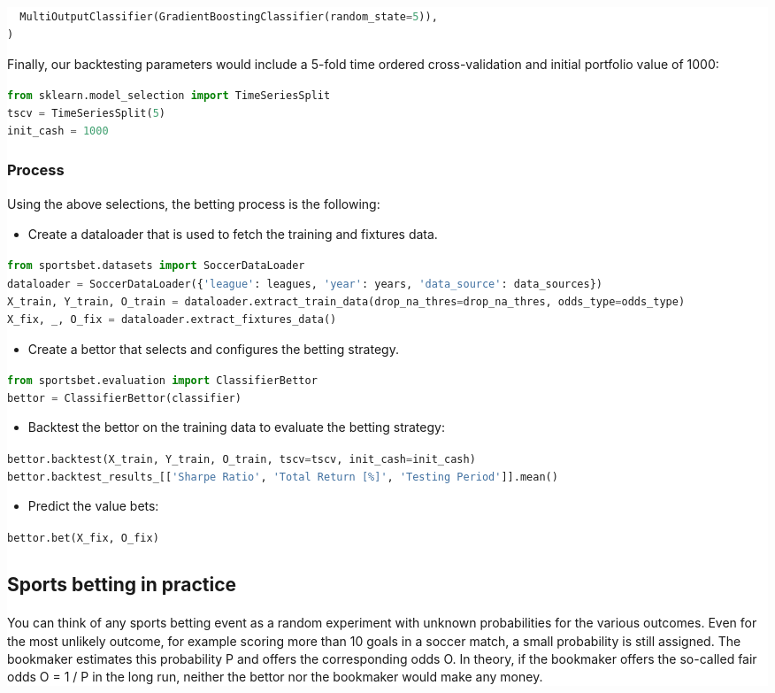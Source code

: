 ```python
  MultiOutputClassifier(GradientBoostingClassifier(random_state=5)),
)
```

Finally, our backtesting parameters would include a 5-fold time ordered cross-validation and initial portfolio value of 1000:

```python
from sklearn.model_selection import TimeSeriesSplit
tscv = TimeSeriesSplit(5)
init_cash = 1000
```

### Process

Using the above selections, the betting process is the following:

- Create a dataloader that is used to fetch the training and fixtures data.

```python
from sportsbet.datasets import SoccerDataLoader
dataloader = SoccerDataLoader({'league': leagues, 'year': years, 'data_source': data_sources})
X_train, Y_train, O_train = dataloader.extract_train_data(drop_na_thres=drop_na_thres, odds_type=odds_type)
X_fix, _, O_fix = dataloader.extract_fixtures_data()
```

- Create a bettor that selects and configures the betting strategy.

```python
from sportsbet.evaluation import ClassifierBettor
bettor = ClassifierBettor(classifier)
```

- Backtest the bettor on the training data to evaluate the betting strategy:

```python
bettor.backtest(X_train, Y_train, O_train, tscv=tscv, init_cash=init_cash)
bettor.backtest_results_[['Sharpe Ratio', 'Total Return [%]', 'Testing Period']].mean()
```

- Predict the value bets:

```python
bettor.bet(X_fix, O_fix)
```

## Sports betting in practice

You can think of any sports betting event as a random experiment with unknown probabilities for the various outcomes. Even for the
most unlikely outcome, for example scoring more than 10 goals in a soccer match, a small probability is still assigned. The
bookmaker estimates this probability P and offers the corresponding odds O. In theory, if the bookmaker offers the so-called fair
odds O = 1 / P in the long run, neither the bettor nor the bookmaker would make any money.


[scikit-learn]: <http://scikit-learn.org/stable/>
[black badge]: <https://img.shields.io/badge/%20style-black-000000.svg>
[black]: <https://github.com/psf/black>
[docformatter badge]: <https://img.shields.io/badge/%20formatter-docformatter-fedcba.svg>
[docformatter]: <https://github.com/PyCQA/docformatter>
[ruff badge]: <https://img.shields.io/endpoint?url=https://raw.githubusercontent.com/charliermarsh/ruff/main/assets/badge/v1.json>
[ruff]: <https://github.com/charliermarsh/ruff>
[mypy badge]: <http://www.mypy-lang.org/static/mypy_badge.svg>
[mypy]: <http://mypy-lang.org>
[mkdocs badge]: <https://img.shields.io/badge/docs-mkdocs%20material-blue.svg?style=flat>
[mkdocs]: <https://squidfunk.github.io/mkdocs-material>
[version badge]: <https://img.shields.io/pypi/v/sports-betting.svg>
[pythonversion badge]: <https://img.shields.io/pypi/pyversions/sports-betting.svg>
[downloads badge]: <https://img.shields.io/pypi/dd/sports-betting>
[gitter]: <https://gitter.im/sports-betting/community>
[gitter badge]: <https://badges.gitter.im/join%20chat.svg>
[discussions]: <https://github.com/georgedouzas/sports-betting/discussions>
[discussions badge]: <https://img.shields.io/github/discussions/georgedouzas/sports-betting>
[ci]: <https://github.com/georgedouzas/sports-betting/actions?query=workflow>
[ci badge]: <https://github.com/georgedouzas/sports-betting/actions/workflows/ci.yml/badge.svg?branch=main>
[doc]: <https://github.com/georgedouzas/sports-betting/actions?query=workflow>
[doc badge]: <https://github.com/georgedouzas/sports-betting/actions/workflows/doc.yml/badge.svg?branch=main>